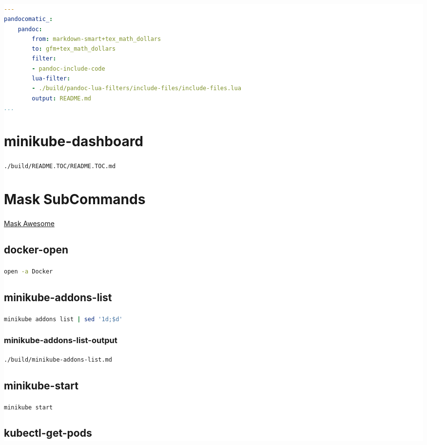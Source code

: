 ```yaml
---
pandocomatic_:
    pandoc:
        from: markdown-smart+tex_math_dollars
        to: gfm+tex_math_dollars
        filter:
        - pandoc-include-code
        lua-filter:
        - ./build/pandoc-lua-filters/include-files/include-files.lua
        output: README.md
...
```


# minikube-dashboard


```{.include}
./build/README.TOC/README.TOC.md
```


# Mask SubCommands

[Mask Awesome](https://github.com/huzhenghui/mask-awesome)

## docker-open

```bash
open -a Docker
```

## minikube-addons-list

```bash
minikube addons list | sed '1d;$d'
```

### minikube-addons-list-output

```{.include}
./build/minikube-addons-list.md
```

## minikube-start

```bash
minikube start
```

## kubectl-get-pods

